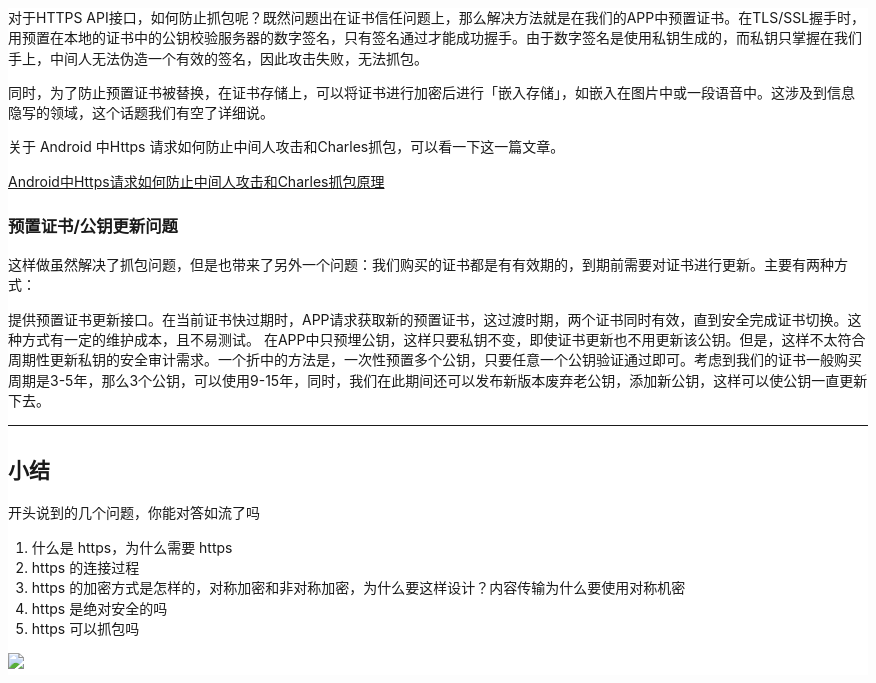 对于HTTPS API接口，如何防止抓包呢？既然问题出在证书信任问题上，那么解决方法就是在我们的APP中预置证书。在TLS/SSL握手时，用预置在本地的证书中的公钥校验服务器的数字签名，只有签名通过才能成功握手。由于数字签名是使用私钥生成的，而私钥只掌握在我们手上，中间人无法伪造一个有效的签名，因此攻击失败，无法抓包。

同时，为了防止预置证书被替换，在证书存储上，可以将证书进行加密后进行「嵌入存储」，如嵌入在图片中或一段语音中。这涉及到信息隐写的领域，这个话题我们有空了详细说。

关于 Android 中Https 请求如何防止中间人攻击和Charles抓包，可以看一下这一篇文章。

[Android中Https请求如何防止中间人攻击和Charles抓包原理](https://www.jianshu.com/p/1dd77e56cc3c)

### 预置证书/公钥更新问题

这样做虽然解决了抓包问题，但是也带来了另外一个问题：我们购买的证书都是有有效期的，到期前需要对证书进行更新。主要有两种方式：

提供预置证书更新接口。在当前证书快过期时，APP请求获取新的预置证书，这过渡时期，两个证书同时有效，直到安全完成证书切换。这种方式有一定的维护成本，且不易测试。
在APP中只预埋公钥，这样只要私钥不变，即使证书更新也不用更新该公钥。但是，这样不太符合周期性更新私钥的安全审计需求。一个折中的方法是，一次性预置多个公钥，只要任意一个公钥验证通过即可。考虑到我们的证书一般购买周期是3-5年，那么3个公钥，可以使用9-15年，同时，我们在此期间还可以发布新版本废弃老公钥，添加新公钥，这样可以使公钥一直更新下去。

---

## 小结

开头说到的几个问题，你能对答如流了吗

1. 什么是 https，为什么需要 https
2. https 的连接过程
3. https 的加密方式是怎样的，对称加密和非对称加密，为什么要这样设计？内容传输为什么要使用对称机密
4. https 是绝对安全的吗
5. https 可以抓包吗

![](https://raw.githubusercontent.com/gdutxiaoxu/blog_pic/master/19_08/%E5%BE%90%E5%85%AC%E7%A0%81%E5%AD%97%202.jpeg)
